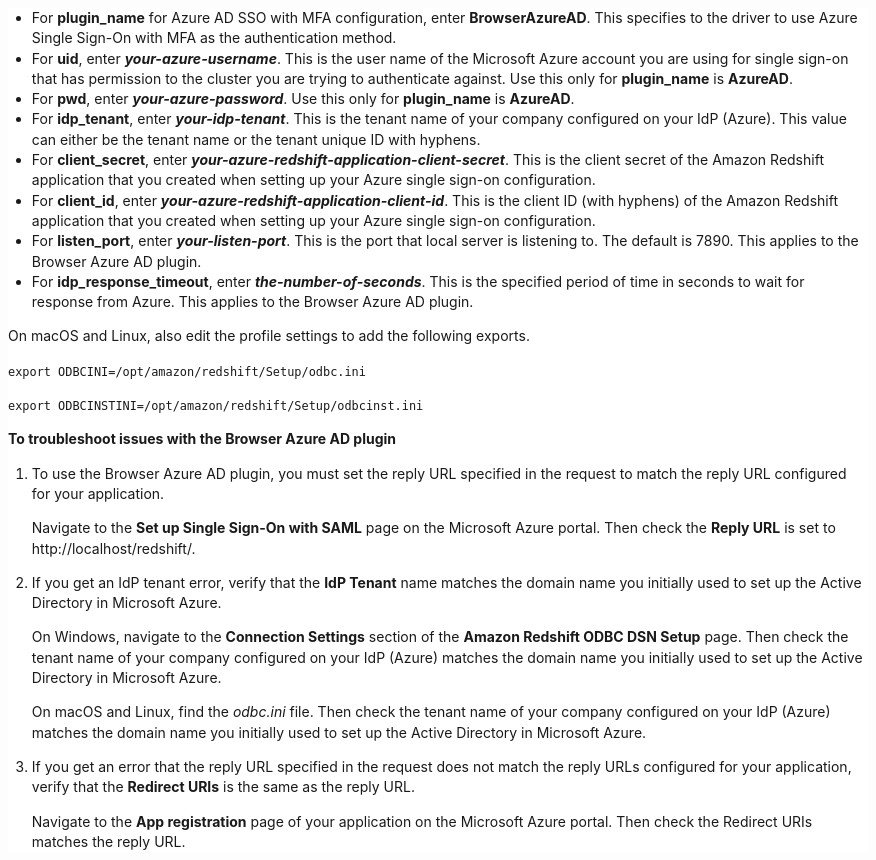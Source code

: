   + For **plugin\_name** for Azure AD SSO with MFA configuration, enter **BrowserAzureAD**\. This specifies to the driver to use Azure Single Sign\-On with MFA as the authentication method\. 
  + For **uid**, enter ***your\-azure\-username***\. This is the user name of the Microsoft Azure account you are using for single sign\-on that has permission to the cluster you are trying to authenticate against\. Use this only for **plugin\_name** is **AzureAD**\.
  + For **pwd**, enter ***your\-azure\-password***\. Use this only for **plugin\_name** is **AzureAD**\. 
  + For **idp\_tenant**, enter ***your\-idp\-tenant***\. This is the tenant name of your company configured on your IdP \(Azure\)\. This value can either be the tenant name or the tenant unique ID with hyphens\.
  + For **client\_secret**, enter ***your\-azure\-redshift\-application\-client\-secret***\. This is the client secret of the Amazon Redshift application that you created when setting up your Azure single sign\-on configuration\. 
  + For **client\_id**, enter ***your\-azure\-redshift\-application\-client\-id***\. This is the client ID \(with hyphens\) of the Amazon Redshift application that you created when setting up your Azure single sign\-on configuration\. 
  + For **listen\_port**, enter ***your\-listen\-port***\. This is the port that local server is listening to\. The default is 7890\. This applies to the Browser Azure AD plugin\.
  + For **idp\_response\_timeout**, enter ***the\-number\-of\-seconds***\. This is the specified period of time in seconds to wait for response from Azure\. This applies to the Browser Azure AD plugin\.

  On macOS and Linux, also edit the profile settings to add the following exports\.

  ```
  export ODBCINI=/opt/amazon/redshift/Setup/odbc.ini
  ```

  ```
  export ODBCINSTINI=/opt/amazon/redshift/Setup/odbcinst.ini
  ```

**To troubleshoot issues with the Browser Azure AD plugin**

1. To use the Browser Azure AD plugin, you must set the reply URL specified in the request to match the reply URL configured for your application\.

   Navigate to the **Set up Single Sign\-On with SAML** page on the Microsoft Azure portal\. Then check the **Reply URL** is set to http://localhost/redshift/\.

1. If you get an IdP tenant error, verify that the **IdP Tenant** name matches the domain name you initially used to set up the Active Directory in Microsoft Azure\.

   On Windows, navigate to the **Connection Settings** section of the **Amazon Redshift ODBC DSN Setup** page\. Then check the tenant name of your company configured on your IdP \(Azure\) matches the domain name you initially used to set up the Active Directory in Microsoft Azure\.

   On macOS and Linux, find the *odbc\.ini* file\. Then check the tenant name of your company configured on your IdP \(Azure\) matches the domain name you initially used to set up the Active Directory in Microsoft Azure\.

1. If you get an error that the reply URL specified in the request does not match the reply URLs configured for your application, verify that the **Redirect URIs** is the same as the reply URL\.

   Navigate to the **App registration** page of your application on the Microsoft Azure portal\. Then check the Redirect URIs matches the reply URL\.

